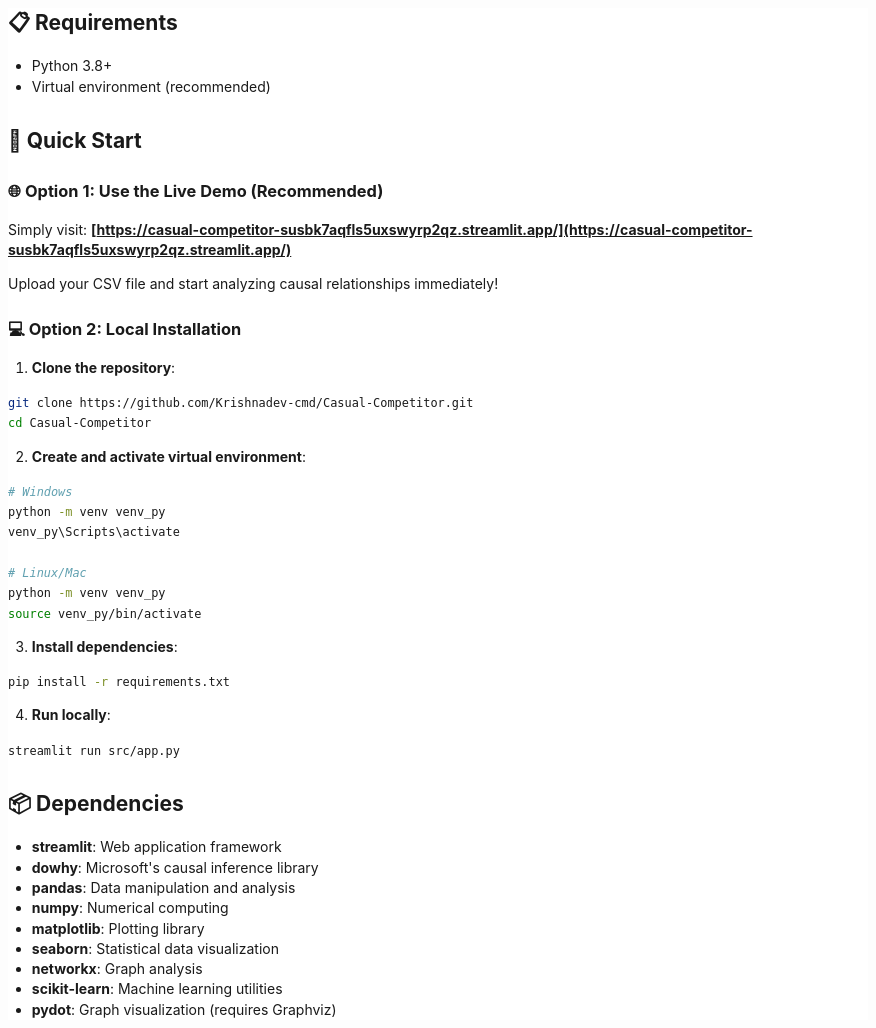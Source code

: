 ## 📋 Requirements

- Python 3.8+
- Virtual environment (recommended)

## 🚀 Quick Start

### 🌐 Option 1: Use the Live Demo (Recommended)
Simply visit: **[https://casual-competitor-susbk7aqfls5uxswyrp2qz.streamlit.app/](https://casual-competitor-susbk7aqfls5uxswyrp2qz.streamlit.app/)**

Upload your CSV file and start analyzing causal relationships immediately!

### 💻 Option 2: Local Installation

1. **Clone the repository**:
```bash
git clone https://github.com/Krishnadev-cmd/Casual-Competitor.git
cd Casual-Competitor
```

2. **Create and activate virtual environment**:
```bash
# Windows
python -m venv venv_py
venv_py\Scripts\activate

# Linux/Mac
python -m venv venv_py
source venv_py/bin/activate
```

3. **Install dependencies**:
```bash
pip install -r requirements.txt
```

4. **Run locally**:
```bash
streamlit run src/app.py
```

## 📦 Dependencies

- **streamlit**: Web application framework
- **dowhy**: Microsoft's causal inference library
- **pandas**: Data manipulation and analysis
- **numpy**: Numerical computing
- **matplotlib**: Plotting library
- **seaborn**: Statistical data visualization
- **networkx**: Graph analysis
- **scikit-learn**: Machine learning utilities
- **pydot**: Graph visualization (requires Graphviz)
